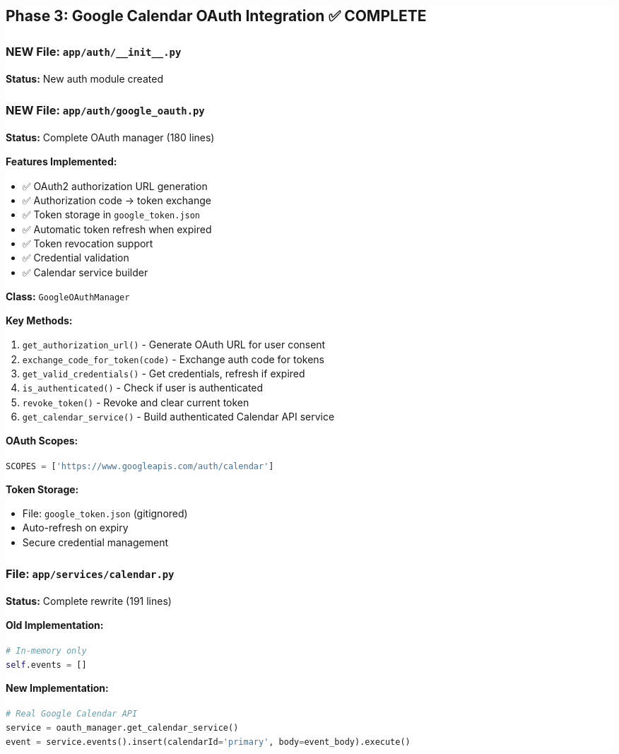 
## Phase 3: Google Calendar OAuth Integration ✅ COMPLETE

### NEW File: `app/auth/__init__.py`
**Status:** New auth module created

### NEW File: `app/auth/google_oauth.py`
**Status:** Complete OAuth manager (180 lines)

**Features Implemented:**
- ✅ OAuth2 authorization URL generation
- ✅ Authorization code → token exchange
- ✅ Token storage in `google_token.json`
- ✅ Automatic token refresh when expired
- ✅ Token revocation support
- ✅ Credential validation
- ✅ Calendar service builder

**Class:** `GoogleOAuthManager`

**Key Methods:**
1. `get_authorization_url()` - Generate OAuth URL for user consent
2. `exchange_code_for_token(code)` - Exchange auth code for tokens
3. `get_valid_credentials()` - Get credentials, refresh if expired
4. `is_authenticated()` - Check if user is authenticated
5. `revoke_token()` - Revoke and clear current token
6. `get_calendar_service()` - Build authenticated Calendar API service

**OAuth Scopes:**
```python
SCOPES = ['https://www.googleapis.com/auth/calendar']
```

**Token Storage:**
- File: `google_token.json` (gitignored)
- Auto-refresh on expiry
- Secure credential management

### File: `app/services/calendar.py`
**Status:** Complete rewrite (191 lines)

**Old Implementation:**
```python
# In-memory only
self.events = []
```

**New Implementation:**
```python
# Real Google Calendar API
service = oauth_manager.get_calendar_service()
event = service.events().insert(calendarId='primary', body=event_body).execute()
```
